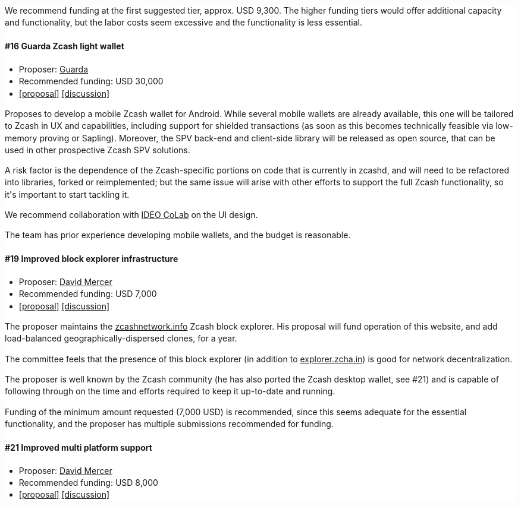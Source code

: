 We recommend funding at the first suggested tier, approx. USD 9,300. The higher funding tiers would offer additional capacity and functionality, but the labor costs seem excessive and the functionality is less essential.

#### #16 Guarda Zcash light wallet

* Proposer: [Guarda](https://github.com/guardaco)
* Recommended funding: USD 30,000
* [[proposal]](https://github.com/ZcashFoundation/GrantProposals-2017Q4/files/1363188/The.application.for.Zcash.foundation.grant.2017Q4.pdf) [[discussion]](https://github.com/ZcashFoundation/GrantProposals-2017Q4/issues/16)

Proposes to develop a mobile Zcash wallet for Android. While several mobile wallets are already available, this one will be tailored to Zcash in UX and capabilities, including support for shielded transactions (as soon as this becomes technically feasible via low-memory proving or Sapling). Moreover, the SPV back-end and client-side library will be released as open source, that can be used in other prospective Zcash SPV solutions.

A risk factor is the dependence of the Zcash-specific portions on code that is currently in zcashd, and will need to be refactored into libraries, forked or reimplemented; but the same issue will arise with other efforts to support the full Zcash functionality, so it's important to start tackling it.

We recommend collaboration with [IDEO CoLab](https://z.cash.foundation//blog/ideo-colab-and-ux-zcash-grants/) on the UI design.

The team has prior experience developing mobile wallets, and the budget is reasonable.

#### #19 Improved block explorer infrastructure

* Proposer: [David Mercer](https://github.com/radix42)
* Recommended funding: USD 7,000
* [[proposal]](https://github.com/ZcashFoundation/GrantProposals-2017Q4/files/1361129/BlockExplorerGrantProposal.pdf) [[discussion]](https://github.com/ZcashFoundation/GrantProposals-2017Q4/issues/19)

The proposer maintains the [zcashnetwork.info](https://zcashnetwork.info) Zcash block explorer. His proposal will fund operation of this website, and add load-balanced geographically-dispersed clones, for a year.

The committee feels that the presence of this block explorer (in addition to [explorer.zcha.in](https://explorer.zcha.in)) is good for network decentralization.

The proposer is well known by the Zcash community (he has also ported the Zcash desktop wallet, see #21) and is capable of following through on the time and efforts required to keep it up-to-date and running. 

Funding of the minimum amount requested (7,000 USD) is recommended, since this seems adequate for the essential functionality, and the proposer has multiple submissions recommended for funding.

#### #21 Improved multi platform support

* Proposer: [David Mercer](https://github.com/radix42)
* Recommended funding: USD 8,000
* [[proposal]](https://github.com/ZcashFoundation/GrantProposals-2017Q4/files/1364175/CrossPlatformGrantProposal.pdf) [[discussion]](https://github.com/ZcashFoundation/GrantProposals-2017Q4/issues/21)
